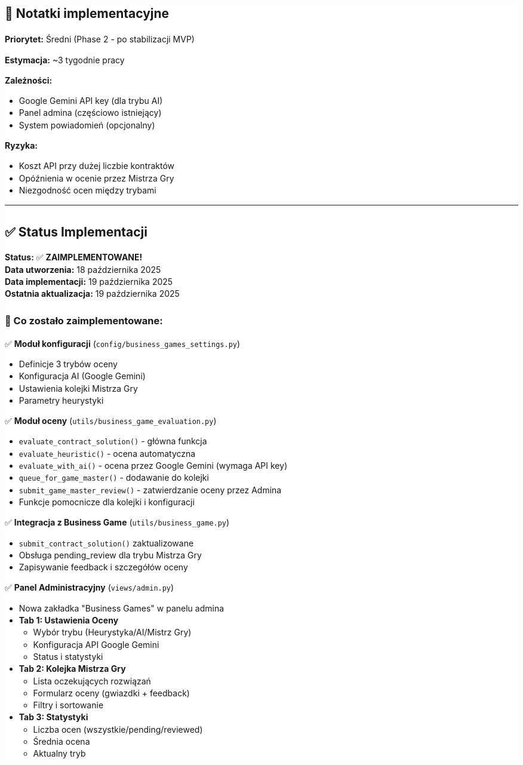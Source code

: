 
## 📝 Notatki implementacyjne

**Priorytet:** Średni (Phase 2 - po stabilizacji MVP)

**Estymacja:** ~3 tygodnie pracy

**Zależności:**
- Google Gemini API key (dla trybu AI)
- Panel admina (częściowo istniejący)
- System powiadomień (opcjonalny)

**Ryzyka:**
- Koszt API przy dużej liczbie kontraktów
- Opóźnienia w ocenie przez Mistrza Gry
- Niezgodność ocen między trybami

---

## ✅ Status Implementacji

**Status:** ✅ **ZAIMPLEMENTOWANE!**  
**Data utworzenia:** 18 października 2025  
**Data implementacji:** 19 października 2025  
**Ostatnia aktualizacja:** 19 października 2025

### 🎯 Co zostało zaimplementowane:

✅ **Moduł konfiguracji** (`config/business_games_settings.py`)
- Definicje 3 trybów oceny
- Konfiguracja AI (Google Gemini)
- Ustawienia kolejki Mistrza Gry
- Parametry heurystyki

✅ **Moduł oceny** (`utils/business_game_evaluation.py`)
- `evaluate_contract_solution()` - główna funkcja
- `evaluate_heuristic()` - ocena automatyczna
- `evaluate_with_ai()` - ocena przez Google Gemini (wymaga API key)
- `queue_for_game_master()` - dodawanie do kolejki
- `submit_game_master_review()` - zatwierdzanie oceny przez Admina
- Funkcje pomocnicze dla kolejki i konfiguracji

✅ **Integracja z Business Game** (`utils/business_game.py`)
- `submit_contract_solution()` zaktualizowane
- Obsługa pending_review dla trybu Mistrza Gry
- Zapisywanie feedback i szczegółów oceny

✅ **Panel Administracyjny** (`views/admin.py`)
- Nowa zakładka "Business Games" w panelu admina
- **Tab 1: Ustawienia Oceny**
  - Wybór trybu (Heurystyka/AI/Mistrz Gry)
  - Konfiguracja API Google Gemini
  - Status i statystyki
- **Tab 2: Kolejka Mistrza Gry**
  - Lista oczekujących rozwiązań
  - Formularz oceny (gwiazdki + feedback)
  - Filtry i sortowanie
- **Tab 3: Statystyki**
  - Liczba ocen (wszystkie/pending/reviewed)
  - Średnia ocena
  - Aktualny tryb

